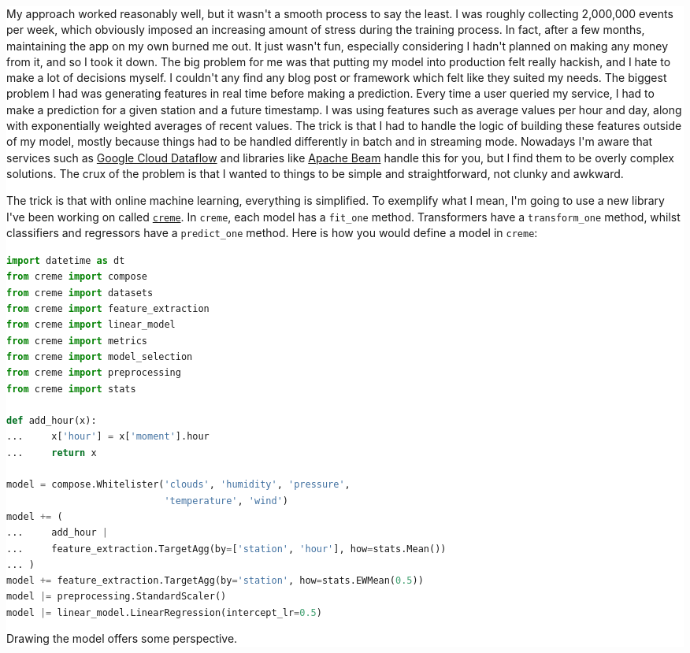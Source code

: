 My approach worked reasonably well, but it wasn't a smooth process to say the least. I was roughly collecting 2,000,000 events per week, which obviously imposed an increasing amount of stress during the training process. In fact, after a few months, maintaining the app on my own burned me out. It just wasn't fun, especially considering I hadn't planned on making any money from it, and so I took it down. The big problem for me was that putting my model into production felt really hackish, and I hate to make a lot of decisions myself. I couldn't any find any blog post or framework which felt like they suited my needs. The biggest problem I had was generating features in real time before making a prediction. Every time a user queried my service, I had to make a prediction for a given station and a future timestamp. I was using features such as average values per hour and day, along with exponentially weighted averages of recent values. The trick is that I had to handle the logic of building these features outside of my model, mostly because things had to be handled differently in batch and in streaming mode. Nowadays I'm aware that services such as [Google Cloud Dataflow](https://cloud.google.com/dataflow/) and libraries like [Apache Beam](https://beam.apache.org/) handle this for you, but I find them to be overly complex solutions. The crux of the problem is that I wanted to things to be simple and straightforward, not clunky and awkward.

The trick is that with online machine learning, everything is simplified. To exemplify what I mean, I'm going to use a new library I've been working on called [`creme`](https://github.com/creme-ml/creme). In `creme`, each model has a `fit_one` method. Transformers have a `transform_one` method, whilst classifiers and regressors have a `predict_one` method. Here is how you would define a model in `creme`:

```python
import datetime as dt
from creme import compose
from creme import datasets
from creme import feature_extraction
from creme import linear_model
from creme import metrics
from creme import model_selection
from creme import preprocessing
from creme import stats

def add_hour(x):
...     x['hour'] = x['moment'].hour
...     return x

model = compose.Whitelister('clouds', 'humidity', 'pressure',
                            'temperature', 'wind')
model += (
...     add_hour |
...     feature_extraction.TargetAgg(by=['station', 'hour'], how=stats.Mean())
... )
model += feature_extraction.TargetAgg(by='station', how=stats.EWMean(0.5))
model |= preprocessing.StandardScaler()
model |= linear_model.LinearRegression(intercept_lr=0.5)
```

Drawing the model offers some perspective.
